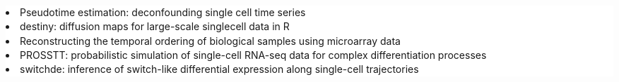  <li><a target="_blank" href="https://github.com/manjunath5496/Cataloging-Pseudotime-Based-Algorithm-Papers/blob/master/c(135).pdf" style="text-decoration:none;">Pseudotime estimation: deconfounding single cell time series</a></li>

<li><a target="_blank" href="https://github.com/manjunath5496/Cataloging-Pseudotime-Based-Algorithm-Papers/blob/master/c(136).pdf" style="text-decoration:none;">destiny: diffusion maps for large-scale singlecell data in R</a></li>
 <li><a target="_blank" href="https://github.com/manjunath5496/Cataloging-Pseudotime-Based-Algorithm-Papers/blob/master/c(137).pdf" style="text-decoration:none;">Reconstructing the temporal ordering of biological samples using microarray data</a></li>                              
<li><a target="_blank" href="https://github.com/manjunath5496/Cataloging-Pseudotime-Based-Algorithm-Papers/blob/master/c(138).pdf" style="text-decoration:none;">PROSSTT: probabilistic simulation of single-cell RNA-seq data for complex differentiation processes</a></li>
<li><a target="_blank" href="https://github.com/manjunath5496/Cataloging-Pseudotime-Based-Algorithm-Papers/blob/master/c(139).pdf" style="text-decoration:none;">switchde: inference of switch-like differential expression along single-cell trajectories</a></li>
 </ul>
   
   
   
